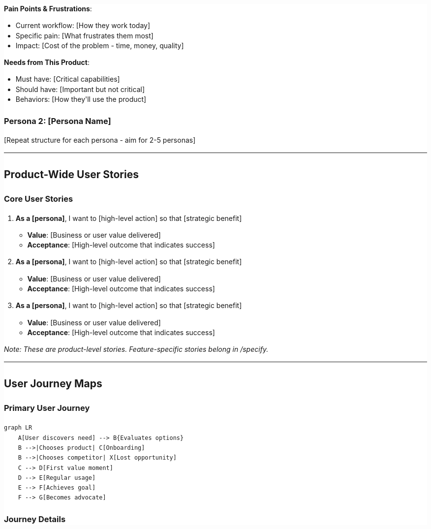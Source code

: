 **Pain Points & Frustrations**:
- Current workflow: [How they work today]
- Specific pain: [What frustrates them most]
- Impact: [Cost of the problem - time, money, quality]

**Needs from This Product**:
- Must have: [Critical capabilities]
- Should have: [Important but not critical]
- Behaviors: [How they'll use the product]

### Persona 2: [Persona Name]

[Repeat structure for each persona - aim for 2-5 personas]

---

## Product-Wide User Stories

### Core User Stories

1. **As a [persona]**, I want to [high-level action] so that [strategic benefit]
   - **Value**: [Business or user value delivered]
   - **Acceptance**: [High-level outcome that indicates success]

2. **As a [persona]**, I want to [high-level action] so that [strategic benefit]
   - **Value**: [Business or user value delivered]
   - **Acceptance**: [High-level outcome that indicates success]

3. **As a [persona]**, I want to [high-level action] so that [strategic benefit]
   - **Value**: [Business or user value delivered]
   - **Acceptance**: [High-level outcome that indicates success]

*Note: These are product-level stories. Feature-specific stories belong in /specify.*

---

## User Journey Maps

### Primary User Journey

```mermaid
graph LR
    A[User discovers need] --> B{Evaluates options}
    B -->|Chooses product| C[Onboarding]
    B -->|Chooses competitor| X[Lost opportunity]
    C --> D[First value moment]
    D --> E[Regular usage]
    E --> F[Achieves goal]
    F --> G[Becomes advocate]
```

### Journey Details
